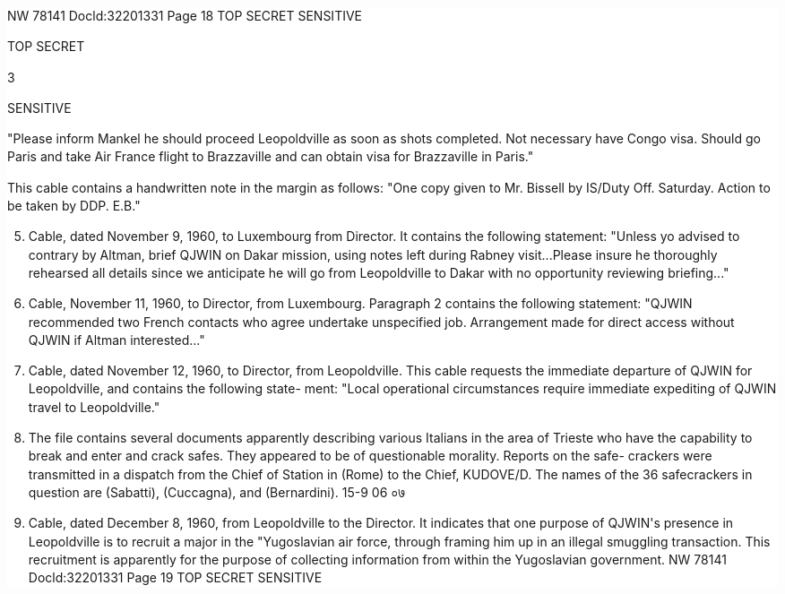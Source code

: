 NW 78141
Docld:32201331 Page 18
TOP SECRET SENSITIVE

TOP SECRET

3

SENSITIVE

"Please inform Mankel he should proceed Leopoldville
as soon as shots completed. Not necessary have Congo visa.
Should go Paris and take Air France flight to Brazzaville
and can obtain visa for Brazzaville in Paris."

This cable contains a handwritten note in the margin as
follows: "One copy given to Mr. Bissell by IS/Duty Off.
Saturday. Action to be taken by DDP. Ε.Β."

5. Cable, dated November 9, 1960, to Luxembourg from
Director. It contains the following statement: "Unless yo
advised to contrary by Altman, brief QJWIN on Dakar mission,
using notes left during Rabney visit...Please insure he
thoroughly rehearsed all details since we anticipate he will
go from Leopoldville to Dakar with no opportunity reviewing
briefing..."

6. Cable, November 11, 1960, to Director, from
Luxembourg. Paragraph 2 contains the following statement:
"QJWIN recommended two French contacts who agree undertake
unspecified job. Arrangement made for direct access without
QJWIN if Altman interested..."

7. Cable, dated November 12, 1960, to Director, from
Leopoldville. This cable requests the immediate departure
of QJWIN for Leopoldville, and contains the following state-
ment: "Local operational circumstances require immediate
expediting of QJWIN travel to Leopoldville."

8. The file contains several documents apparently
describing various Italians in the area of Trieste who have
the capability to break and enter and crack safes. They
appeared to be of questionable morality. Reports on the safe-
crackers were transmitted in a dispatch from the Chief of
Station in (Rome) to the Chief, KUDOVE/D. The names of the 36
safecrackers in question are (Sabatti), (Cuccagna), and (Bernardini).
15-9
06
०७

9. Cable, dated December 8, 1960, from Leopoldville to
the Director. It indicates that one purpose of QJWIN's
presence in Leopoldville is to recruit a major in the
"Yugoslavian air force, through framing him up in an illegal
smuggling transaction. This recruitment is apparently for
the purpose of collecting information from within the
Yugoslavian government.
NW 78141
Docld:32201331 Page 19
TOP SECRET
SENSITIVE
